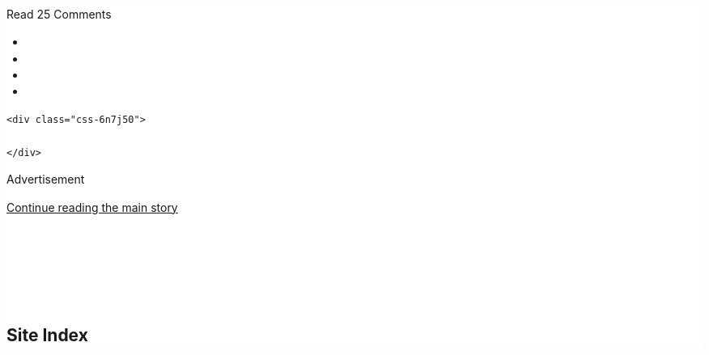 <div id="standalone-footer">

<div>

<div>

<div id="interactive-footer-wrapper">

<div class="css-i29ckm">

<div class="css-1oeie6n">

Read 25
Comments

</div>

<div class="interactive-sharetools css-9z2bwm" data-role="toolbar" data-aria-label="Social Media Share buttons, Save button, and Comments Panel with current comment count" data-testid="share-tools">

  - 
  - 
  - 
  - 
    
    <div class="css-6n7j50">
    
    </div>

</div>

</div>

<div>

</div>

<div id="bottom-wrapper" class="css-1ede5it">

<div id="bottom-slug" class="css-l9onyx">

Advertisement

</div>

[Continue reading the main
story](#after-bottom)

<div id="bottom" class="ad bottom-wrapper" style="text-align:center;height:100%;display:block;min-height:90px">

</div>

<div id="after-bottom">

</div>

</div>

## Site Index

<div>
